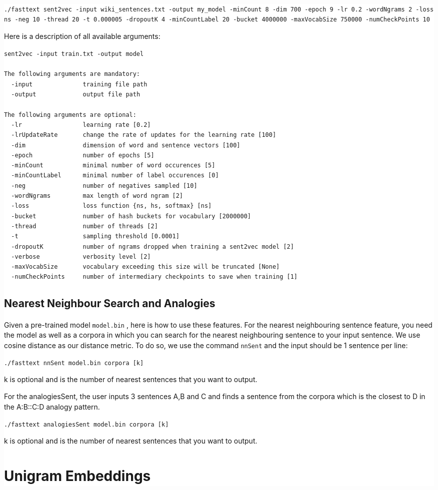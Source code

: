     ./fasttext sent2vec -input wiki_sentences.txt -output my_model -minCount 8 -dim 700 -epoch 9 -lr 0.2 -wordNgrams 2 -loss ns -neg 10 -thread 20 -t 0.000005 -dropoutK 4 -minCountLabel 20 -bucket 4000000 -maxVocabSize 750000 -numCheckPoints 10

Here is a description of all available arguments:

```
sent2vec -input train.txt -output model

The following arguments are mandatory:
  -input              training file path
  -output             output file path

The following arguments are optional:
  -lr                 learning rate [0.2]
  -lrUpdateRate       change the rate of updates for the learning rate [100]
  -dim                dimension of word and sentence vectors [100]
  -epoch              number of epochs [5]
  -minCount           minimal number of word occurences [5]
  -minCountLabel      minimal number of label occurences [0]
  -neg                number of negatives sampled [10]
  -wordNgrams         max length of word ngram [2]
  -loss               loss function {ns, hs, softmax} [ns]
  -bucket             number of hash buckets for vocabulary [2000000]
  -thread             number of threads [2]
  -t                  sampling threshold [0.0001]
  -dropoutK           number of ngrams dropped when training a sent2vec model [2]
  -verbose            verbosity level [2]
  -maxVocabSize       vocabulary exceeding this size will be truncated [None]
  -numCheckPoints     number of intermediary checkpoints to save when training [1]
```

## Nearest Neighbour Search and Analogies
Given a pre-trained model `model.bin` , here is how to use these features. For the nearest neighbouring sentence feature, you need the model as well as a corpora in which you can search for the nearest neighbouring sentence to your input sentence. We use cosine distance as our distance metric. To do so, we use the command `nnSent` and the input should be 1 sentence per line:

```
./fasttext nnSent model.bin corpora [k] 
```
k is optional and is the number of nearest sentences that you want to output.     

For the analogiesSent, the user inputs 3 sentences A,B and C and finds a sentence from the corpora which is the closest to D in the A:B::C:D analogy pattern.
```
./fasttext analogiesSent model.bin corpora [k]
```

k is optional and is the number of nearest sentences that you want to output.     

# Unigram Embeddings 
